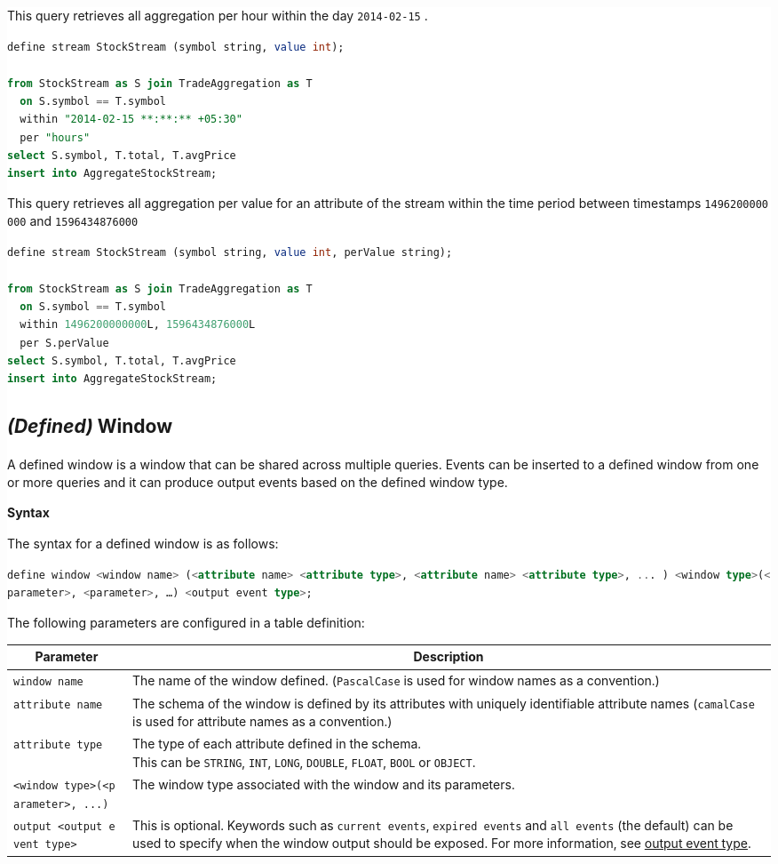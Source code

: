 This query retrieves all aggregation per hour within the day `2014-02-15` .

```sql
define stream StockStream (symbol string, value int);

from StockStream as S join TradeAggregation as T
  on S.symbol == T.symbol 
  within "2014-02-15 **:**:** +05:30"
  per "hours" 
select S.symbol, T.total, T.avgPrice 
insert into AggregateStockStream;
```

This query retrieves all aggregation per value for an attribute of the stream  within the time period between timestamps `1496200000000` and `1596434876000`

```sql
define stream StockStream (symbol string, value int, perValue string);

from StockStream as S join TradeAggregation as T
  on S.symbol == T.symbol 
  within 1496200000000L, 1596434876000L
  per S.perValue
select S.symbol, T.total, T.avgPrice 
insert into AggregateStockStream;
```

## _(Defined)_ Window

A defined window is a window that can be shared across multiple queries. 
Events can be inserted to a defined window from one or more queries and it can produce output events based on the defined window type.
 
**Syntax**

The syntax for a defined window is as follows:

```sql
define window <window name> (<attribute name> <attribute type>, <attribute name> <attribute type>, ... ) <window type>(<parameter>, <parameter>, …) <output event type>;
```

The following parameters are configured in a table definition:

| Parameter     | Description |
| ------------- |-------------|
| `window name`      | The name of the window defined. (`PascalCase` is used for window names as a convention.) |
| `attribute name`   | The schema of the window is defined by its attributes with uniquely identifiable attribute names (`camalCase` is used for attribute names as a convention.)|    |
| `attribute type`   | The type of each attribute defined in the schema. <br/> This can be `STRING`, `INT`, `LONG`, `DOUBLE`, `FLOAT`, `BOOL` or `OBJECT`.     |
| `<window type>(<parameter>, ...)`   | The window type associated with the window and its parameters.     |
| `output <output event type>` | This is optional. Keywords such as `current events`, `expired events` and `all events` (the default) can be used to specify when the window output should be exposed. For more information, see [output event type](#output-event-types).
 
